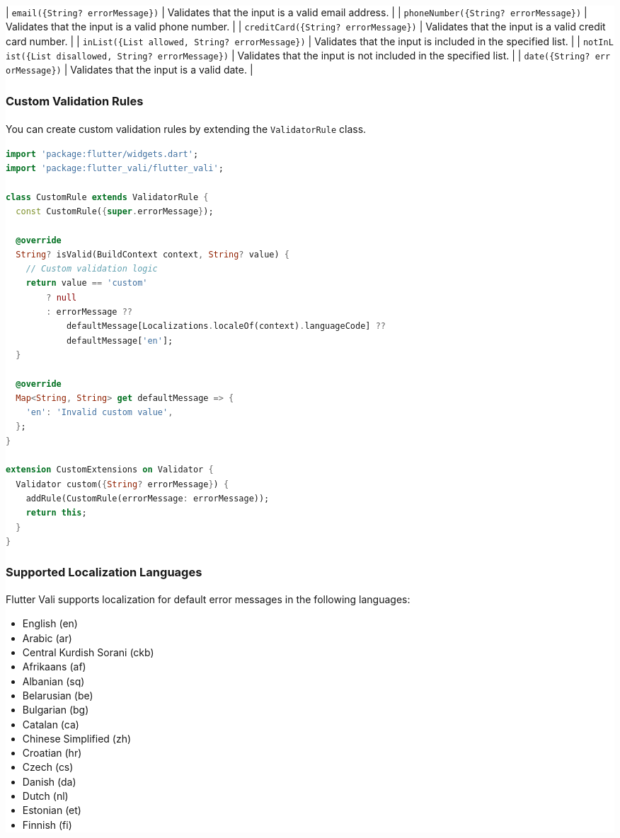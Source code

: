 | `email({String? errorMessage})`                         | Validates that the input is a valid email address.                        |
| `phoneNumber({String? errorMessage})`                   | Validates that the input is a valid phone number.                         |
| `creditCard({String? errorMessage})`                    | Validates that the input is a valid credit card number.                   |
| `inList({List allowed, String? errorMessage})`          | Validates that the input is included in the specified list.               |
| `notInList({List disallowed, String? errorMessage})`    | Validates that the input is not included in the specified list.           |
| `date({String? errorMessage})`                          | Validates that the input is a valid date.                                 |

### Custom Validation Rules

You can create custom validation rules by extending the `ValidatorRule` class.

```dart
import 'package:flutter/widgets.dart';
import 'package:flutter_vali/flutter_vali';

class CustomRule extends ValidatorRule {
  const CustomRule({super.errorMessage});

  @override
  String? isValid(BuildContext context, String? value) {
    // Custom validation logic
    return value == 'custom'
        ? null
        : errorMessage ??
            defaultMessage[Localizations.localeOf(context).languageCode] ??
            defaultMessage['en'];
  }

  @override
  Map<String, String> get defaultMessage => {
    'en': 'Invalid custom value',
  };
}

extension CustomExtensions on Validator {
  Validator custom({String? errorMessage}) {
    addRule(CustomRule(errorMessage: errorMessage));
    return this;
  }
}
```

### Supported Localization Languages

Flutter Vali supports localization for default error messages in the following languages:

- English (en)
- Arabic (ar)
- Central Kurdish Sorani (ckb)
- Afrikaans (af)
- Albanian (sq)
- Belarusian (be)
- Bulgarian (bg)
- Catalan (ca)
- Chinese Simplified (zh)
- Croatian (hr)
- Czech (cs)
- Danish (da)
- Dutch (nl)
- Estonian (et)
- Finnish (fi)